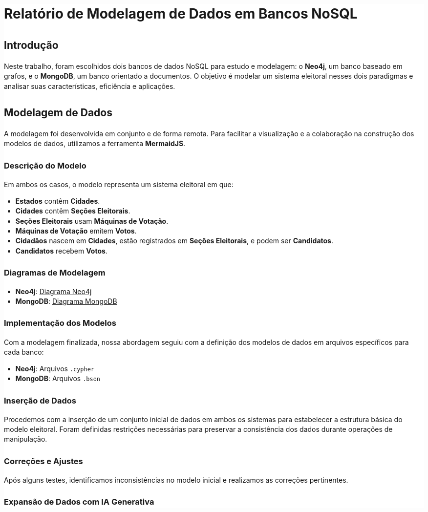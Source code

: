 # Relatório de Modelagem de Dados em Bancos NoSQL

## Introdução

Neste trabalho, foram escolhidos dois bancos de dados NoSQL para estudo e modelagem: o **Neo4j**, um banco baseado em grafos, e o **MongoDB**, um banco orientado a documentos. O objetivo é modelar um sistema eleitoral nesses dois paradigmas e analisar suas características, eficiência e aplicações.

## Modelagem de Dados

A modelagem foi desenvolvida em conjunto e de forma remota. Para facilitar a visualização e a colaboração na construção dos modelos de dados, utilizamos a ferramenta **MermaidJS**.

### Descrição do Modelo

Em ambos os casos, o modelo representa um sistema eleitoral em que:

- **Estados** contêm **Cidades**.
- **Cidades** contêm **Seções Eleitorais**.
- **Seções Eleitorais** usam **Máquinas de Votação**.
- **Máquinas de Votação** emitem **Votos**.
- **Cidadãos** nascem em **Cidades**, estão registrados em **Seções Eleitorais**, e podem ser **Candidatos**.
- **Candidatos** recebem **Votos**.

### Diagramas de Modelagem

- **Neo4j**: [Diagrama Neo4j](http://localhost:3000/neo4j.jpg)
- **MongoDB**: [Diagrama MongoDB](http://localhost:3000/mongodb.jpg)

### Implementação dos Modelos

Com a modelagem finalizada, nossa abordagem seguiu com a definição dos modelos de dados em arquivos específicos para cada banco:

- **Neo4j**: Arquivos `.cypher`
- **MongoDB**: Arquivos `.bson`

### Inserção de Dados

Procedemos com a inserção de um conjunto inicial de dados em ambos os sistemas para estabelecer a estrutura básica do modelo eleitoral. Foram definidas restrições necessárias para preservar a consistência dos dados durante operações de manipulação.

### Correções e Ajustes

Após alguns testes, identificamos inconsistências no modelo inicial e realizamos as correções pertinentes.

### Expansão de Dados com IA Generativa
